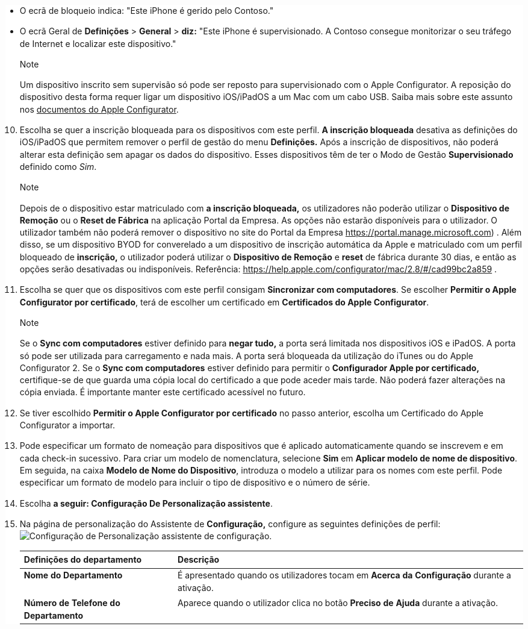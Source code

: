    - O ecrã de bloqueio indica: "Este iPhone é gerido pelo Contoso."
   - O ecrã Geral de **Definições**  >  **General**  >  **diz:** "Este iPhone é supervisionado. A Contoso consegue monitorizar o seu tráfego de Internet e localizar este dispositivo."

     > [!NOTE]
     > Um dispositivo inscrito sem supervisão só pode ser reposto para supervisionado com o Apple Configurator. A reposição do dispositivo desta forma requer ligar um dispositivo iOS/iPadOS a um Mac com um cabo USB. Saiba mais sobre este assunto nos [documentos do Apple Configurator](http://help.apple.com/configurator/mac/2.3).

10. Escolha se quer a inscrição bloqueada para os dispositivos com este perfil. **A inscrição bloqueada** desativa as definições do iOS/iPadOS que permitem remover o perfil de gestão do menu **Definições.** Após a inscrição de dispositivos, não poderá alterar esta definição sem apagar os dados do dispositivo. Esses dispositivos têm de ter o Modo de Gestão **Supervisionado** definido como *Sim*. 

    > [!NOTE]
    > Depois de o dispositivo estar matriculado com **a inscrição bloqueada,** os utilizadores não poderão utilizar o **Dispositivo de Remoção** ou o **Reset de Fábrica** na aplicação Portal da Empresa. As opções não estarão disponíveis para o utilizador. O utilizador também não poderá remover o dispositivo no site do Portal da Empresa https://portal.manage.microsoft.com) .
    > Além disso, se um dispositivo BYOD for converelado a um dispositivo de inscrição automática da Apple e matriculado com um perfil bloqueado de **inscrição,** o utilizador poderá utilizar o **Dispositivo de Remoção** e **reset** de fábrica durante 30 dias, e então as opções serão desativadas ou indisponíveis. Referência: https://help.apple.com/configurator/mac/2.8/#/cad99bc2a859 .

11. Escolha se quer que os dispositivos com este perfil consigam **Sincronizar com computadores**. Se escolher **Permitir o Apple Configurator por certificado**, terá de escolher um certificado em **Certificados do Apple Configurator**.

     > [!NOTE]
     > Se o **Sync com computadores** estiver definido para **negar tudo,** a porta será limitada nos dispositivos iOS e iPadOS. A porta só pode ser utilizada para carregamento e nada mais. A porta será bloqueada da utilização do iTunes ou do Apple Configurator 2.
     Se o **Sync com computadores** estiver definido para permitir o **Configurador Apple por certificado,** certifique-se de que guarda uma cópia local do certificado a que pode aceder mais tarde. Não poderá fazer alterações na cópia enviada. É importante manter este certificado acessível no futuro. 

12. Se tiver escolhido **Permitir o Apple Configurator por certificado** no passo anterior, escolha um Certificado do Apple Configurator a importar.

13. Pode especificar um formato de nomeação para dispositivos que é aplicado automaticamente quando se inscrevem e em cada check-in sucessivo. Para criar um modelo de nomenclatura, selecione **Sim** em **Aplicar modelo de nome de dispositivo**. Em seguida, na caixa **Modelo de Nome do Dispositivo**, introduza o modelo a utilizar para os nomes com este perfil. Pode especificar um formato de modelo para incluir o tipo de dispositivo e o número de série. 

14. Escolha **a seguir: Configuração De Personalização assistente**.

15. Na página de personalização do Assistente de **Configuração,** configure as seguintes definições de perfil: ![ Configuração de Personalização assistente de configuração.](./media/device-enrollment-program-enroll-ios/setupassistantcustom.png)


    | Definições do departamento | Descrição |
    |---|---|
    | <strong>Nome do Departamento</strong> | É apresentado quando os utilizadores tocam em <strong>Acerca da Configuração</strong> durante a ativação. |
    |    <strong>Número de Telefone do Departamento</strong>     | Aparece quando o utilizador clica no botão <strong>Preciso de Ajuda</strong> durante a ativação. |
